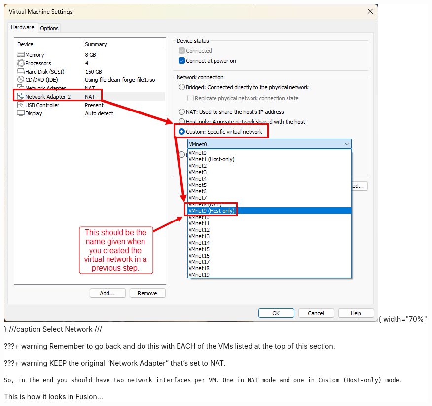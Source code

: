 ![Untitled](img\Untitled%205.png){ width="70%" }
///caption
Select Network
///

???+ warning
    Remember to go back and do this with EACH of the VMs listed at the top of this section.

???+ warning
    KEEP the original “Network Adapter” that’s set to NAT.

    So, in the end you should have two network interfaces per VM. One in NAT mode and one in Custom (Host-only) mode.

This is how it looks in Fusion…
